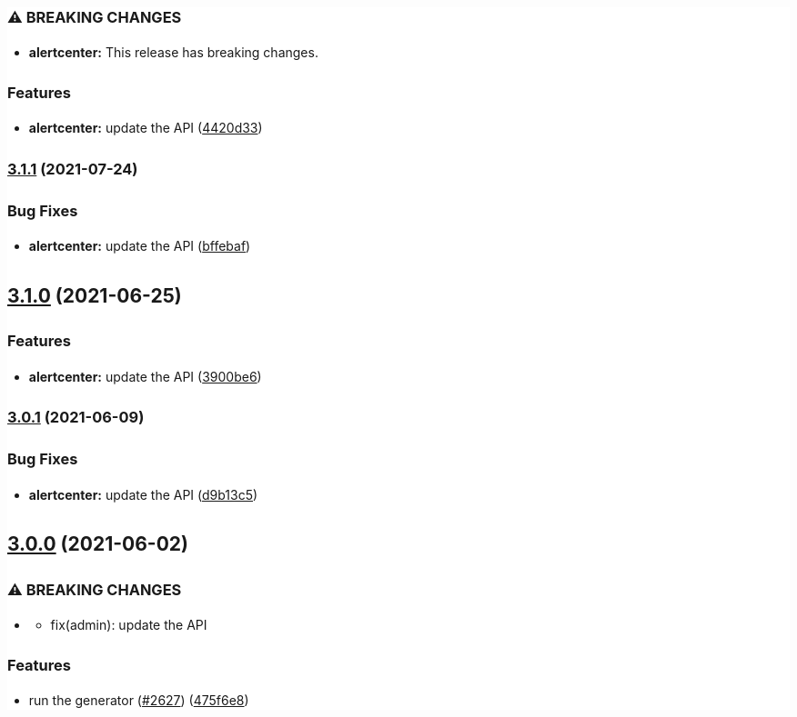
### ⚠ BREAKING CHANGES

* **alertcenter:** This release has breaking changes.

### Features

* **alertcenter:** update the API ([4420d33](https://www.github.com/googleapis/google-api-nodejs-client/commit/4420d33395d78d5f58efd6bcb127f4a974bd9147))

### [3.1.1](https://www.github.com/googleapis/google-api-nodejs-client/compare/alertcenter-v3.1.0...alertcenter-v3.1.1) (2021-07-24)


### Bug Fixes

* **alertcenter:** update the API ([bffebaf](https://www.github.com/googleapis/google-api-nodejs-client/commit/bffebaf9cd5b8c69f2981569c5f87f9372e3899c))

## [3.1.0](https://www.github.com/googleapis/google-api-nodejs-client/compare/alertcenter-v3.0.1...alertcenter-v3.1.0) (2021-06-25)


### Features

* **alertcenter:** update the API ([3900be6](https://www.github.com/googleapis/google-api-nodejs-client/commit/3900be644d1a3a045521cb8e43761332da08635e))

### [3.0.1](https://www.github.com/googleapis/google-api-nodejs-client/compare/alertcenter-v3.0.0...alertcenter-v3.0.1) (2021-06-09)


### Bug Fixes

* **alertcenter:** update the API ([d9b13c5](https://www.github.com/googleapis/google-api-nodejs-client/commit/d9b13c5c00edf6aebfbca36970441c207db88c26))

## [3.0.0](https://www.github.com/googleapis/google-api-nodejs-client/compare/alertcenter-v2.0.0...alertcenter-v3.0.0) (2021-06-02)


### ⚠ BREAKING CHANGES

* * fix(admin): update the API

### Features

* run the generator ([#2627](https://www.github.com/googleapis/google-api-nodejs-client/issues/2627)) ([475f6e8](https://www.github.com/googleapis/google-api-nodejs-client/commit/475f6e87bce7f2a95986d4c2859ff6104e841167))
